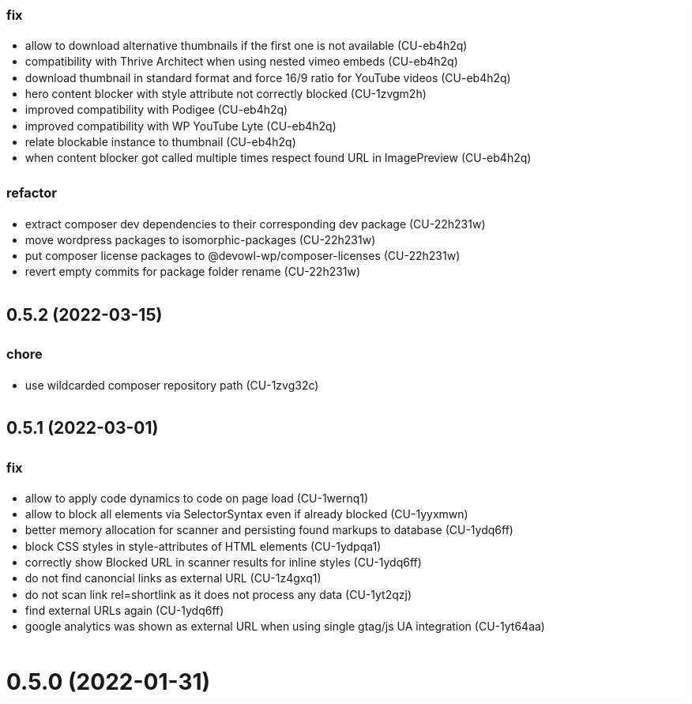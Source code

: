 
### fix

* allow to download alternative thumbnails if the first one is not available (CU-eb4h2q)
* compatibility with Thrive Architect when using nested vimeo embeds (CU-eb4h2q)
* download thumbnail in standard format and force 16/9 ratio for YouTube videos (CU-eb4h2q)
* hero content blocker with style attribute not correctly blocked (CU-1zvgm2h)
* improved compatibility with Podigee (CU-eb4h2q)
* improved compatibility with WP YouTube Lyte (CU-eb4h2q)
* relate blockable instance to thumbnail (CU-eb4h2q)
* when content blocker got called multiple times respect found URL in ImagePreview (CU-eb4h2q)


### refactor

* extract composer dev dependencies to their corresponding dev package (CU-22h231w)
* move wordpress packages to isomorphic-packages (CU-22h231w)
* put composer license packages to @devowl-wp/composer-licenses (CU-22h231w)
* revert empty commits for package folder rename (CU-22h231w)





## 0.5.2 (2022-03-15)


### chore

* use wildcarded composer repository path (CU-1zvg32c)





## 0.5.1 (2022-03-01)


### fix

* allow to apply code dynamics to code on page load (CU-1wernq1)
* allow to block all elements via SelectorSyntax even if already blocked (CU-1yyxmwn)
* better memory allocation for scanner and persisting found markups to database (CU-1ydq6ff)
* block CSS styles in style-attributes of HTML elements (CU-1ydpqa1)
* correctly show Blocked URL in scanner results for inline styles (CU-1ydq6ff)
* do not find canoncial links as external URL (CU-1z4gxq1)
* do not scan link rel=shortlink as it does not process any data (CU-1yt2qzj)
* find external URLs again (CU-1ydq6ff)
* google analytics was shown as external URL when using single gtag/js UA integration (CU-1yt64aa)





# 0.5.0 (2022-01-31)

